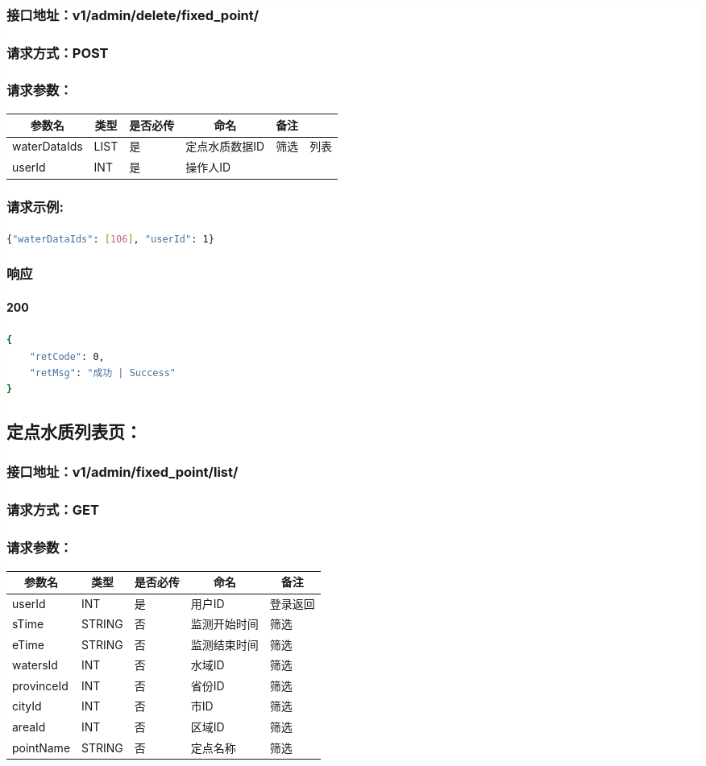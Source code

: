 ### 接口地址：v1/admin/delete/fixed_point/

### 请求方式：POST

### 请求参数：

| 参数名       | 类型 | 是否必传 | 命名           | 备注 |      |
| ------------ | ---- | -------- | -------------- | ---- | ---- |
| waterDataIds | LIST | 是       | 定点水质数据ID | 筛选 | 列表 |
| userId       | INT  | 是       | 操作人ID       |      |      |

### 请求示例:

```bash
{"waterDataIds": [106], "userId": 1}
```

### 响应

#### 200

```bash
{
    "retCode": 0,
    "retMsg": "成功 | Success"
}
```

## 定点水质列表页：

### 接口地址：v1/admin/fixed_point/list/

### 请求方式：GET

### 请求参数：

| 参数名     | 类型   | 是否必传 | 命名         | 备注     |
| ---------- | ------ | -------- | ------------ | -------- |
| userId     | INT    | 是       | 用户ID       | 登录返回 |
| sTime      | STRING | 否       | 监测开始时间 | 筛选     |
| eTime      | STRING | 否       | 监测结束时间 | 筛选     |
| watersId   | INT    | 否       | 水域ID       | 筛选     |
| provinceId | INT    | 否       | 省份ID       | 筛选     |
| cityId     | INT    | 否       | 市ID         | 筛选     |
| areaId     | INT    | 否       | 区域ID       | 筛选     |
| pointName  | STRING | 否       | 定点名称     | 筛选     |
